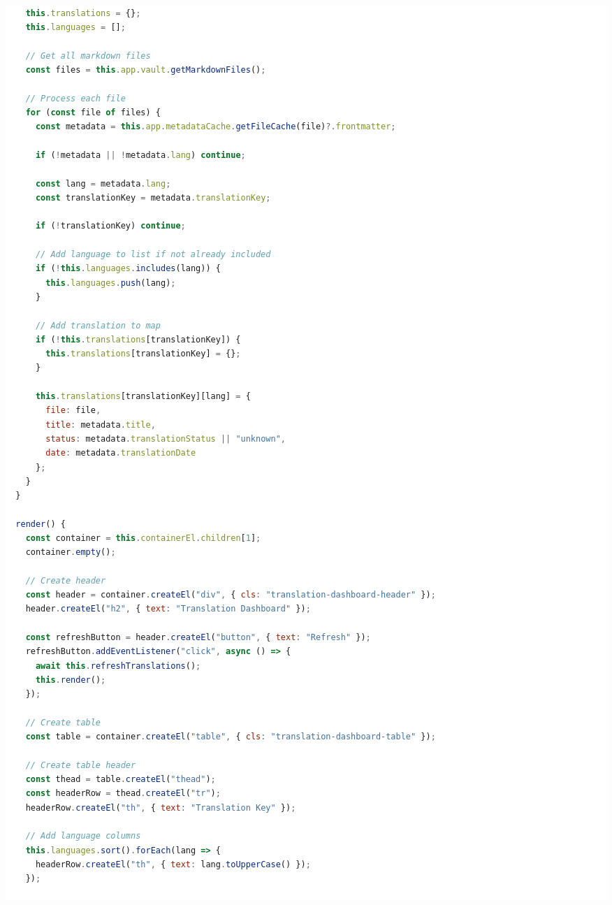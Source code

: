 ```javascript
    this.translations = {};
    this.languages = [];
    
    // Get all markdown files
    const files = this.app.vault.getMarkdownFiles();
    
    // Process each file
    for (const file of files) {
      const metadata = this.app.metadataCache.getFileCache(file)?.frontmatter;
      
      if (!metadata || !metadata.lang) continue;
      
      const lang = metadata.lang;
      const translationKey = metadata.translationKey;
      
      if (!translationKey) continue;
      
      // Add language to list if not already included
      if (!this.languages.includes(lang)) {
        this.languages.push(lang);
      }
      
      // Add translation to map
      if (!this.translations[translationKey]) {
        this.translations[translationKey] = {};
      }
      
      this.translations[translationKey][lang] = {
        file: file,
        title: metadata.title,
        status: metadata.translationStatus || "unknown",
        date: metadata.translationDate
      };
    }
  }

  render() {
    const container = this.containerEl.children[1];
    container.empty();
    
    // Create header
    const header = container.createEl("div", { cls: "translation-dashboard-header" });
    header.createEl("h2", { text: "Translation Dashboard" });
    
    const refreshButton = header.createEl("button", { text: "Refresh" });
    refreshButton.addEventListener("click", async () => {
      await this.refreshTranslations();
      this.render();
    });
    
    // Create table
    const table = container.createEl("table", { cls: "translation-dashboard-table" });
    
    // Create table header
    const thead = table.createEl("thead");
    const headerRow = thead.createEl("tr");
    headerRow.createEl("th", { text: "Translation Key" });
    
    // Add language columns
    this.languages.sort().forEach(lang => {
      headerRow.createEl("th", { text: lang.toUpperCase() });
    });
    
```